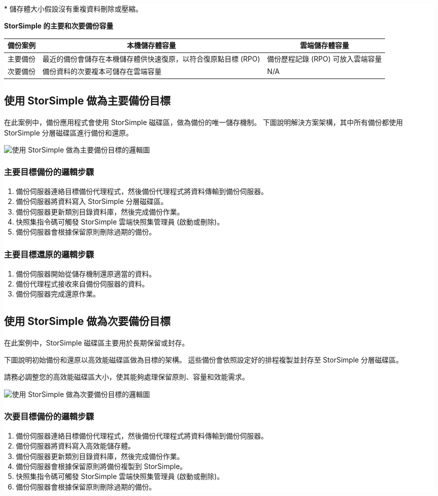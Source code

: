 \* 儲存體大小假設沒有重複資料刪除或壓縮。

**StorSimple 的主要和次要備份容量**

| 備份案例  | 本機儲存體容量  | 雲端儲存體容量  |
|---|---|---|
| 主要備份  | 最近的備份會儲存在本機儲存體供快速復原，以符合復原點目標 (RPO) | 備份歷程記錄 (RPO) 可放入雲端容量 |
| 次要備份 | 備份資料的次要複本可儲存在雲端容量  | N/A  |

## <a name="storsimple-as-a-primary-backup-target"></a>使用 StorSimple 做為主要備份目標

在此案例中，備份應用程式會使用 StorSimple 磁碟區，做為備份的唯一儲存機制。 下圖說明解決方案架構，其中所有備份都使用 StorSimple 分層磁碟區進行備份和還原。

![使用 StorSimple 做為主要備份目標的邏輯圖](./media/storsimple-configure-backup-target-using-veeam/primarybackuptargetlogicaldiagram.png)

### <a name="primary-target-backup-logical-steps"></a>主要目標備份的邏輯步驟

1.  備份伺服器連絡目標備份代理程式，然後備份代理程式將資料傳輸到備份伺服器。
2.  備份伺服器將資料寫入 StorSimple 分層磁碟區。
3.  備份伺服器更新類別目錄資料庫，然後完成備份作業。
4.  快照集指令碼可觸發 StorSimple 雲端快照集管理員 (啟動或刪除)。
5.  備份伺服器會根據保留原則刪除過期的備份。

### <a name="primary-target-restore-logical-steps"></a>主要目標還原的邏輯步驟

1.  備份伺服器開始從儲存機制還原適當的資料。
2.  備份代理程式接收來自備份伺服器的資料。
3.  備份伺服器完成還原作業。

## <a name="storsimple-as-a-secondary-backup-target"></a>使用 StorSimple 做為次要備份目標

在此案例中，StorSimple 磁碟區主要用於長期保留或封存。

下圖說明初始備份和還原以高效能磁碟區做為目標的架構。 這些備份會依照設定好的排程複製並封存至 StorSimple 分層磁碟區。

請務必調整您的高效能磁碟區大小，使其能夠處理保留原則、容量和效能需求。

![使用 StorSimple 做為次要備份目標的邏輯圖](./media/storsimple-configure-backup-target-using-veeam/secondarybackuptargetlogicaldiagram.png)

### <a name="secondary-target-backup-logical-steps"></a>次要目標備份的邏輯步驟

1.  備份伺服器連絡目標備份代理程式，然後備份代理程式將資料傳輸到備份伺服器。
2.  備份伺服器將資料寫入高效能儲存體。
3.  備份伺服器更新類別目錄資料庫，然後完成備份作業。
4.  備份伺服器會根據保留原則將備份複製到 StorSimple。
5.  快照集指令碼可觸發 StorSimple 雲端快照集管理員 (啟動或刪除)。
6.  備份伺服器會根據保留原則刪除過期的備份。
